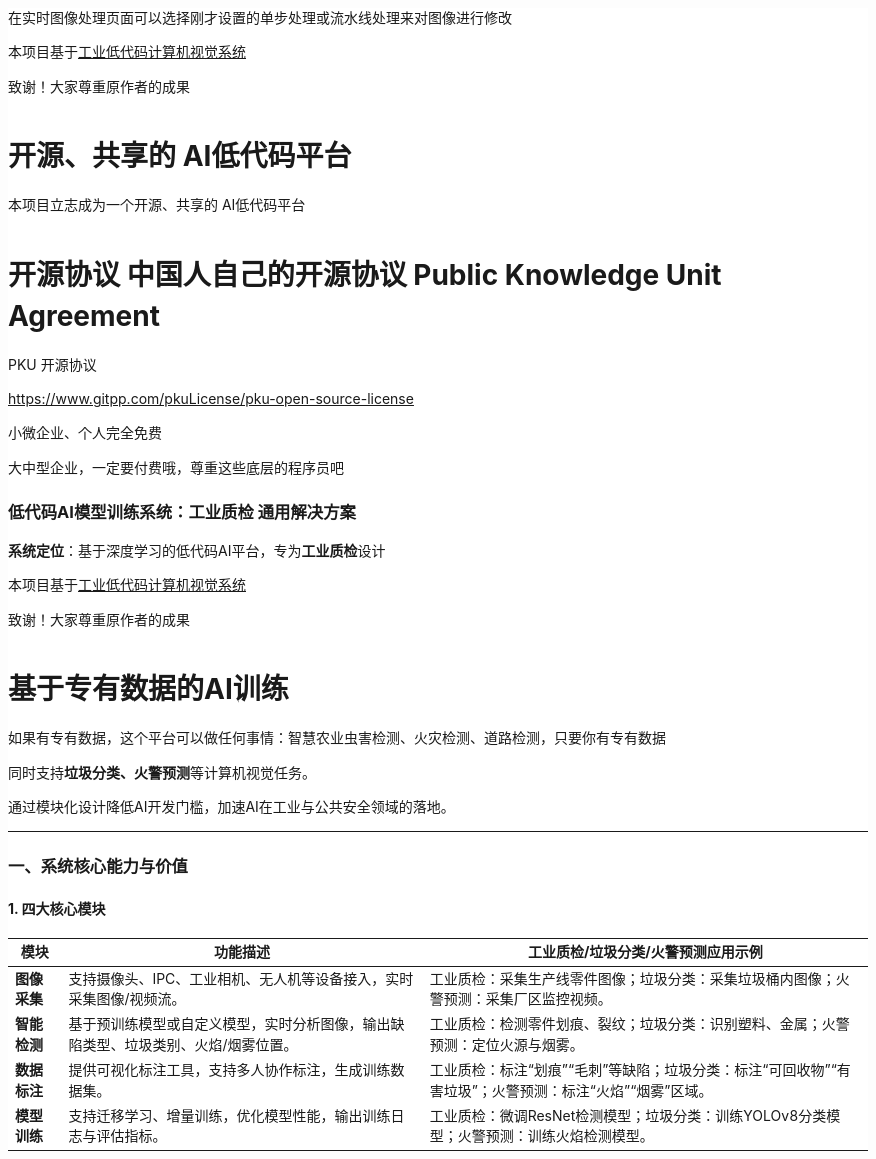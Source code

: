 在实时图像处理页面可以选择刚才设置的单步处理或流水线处理来对图像进行修改
 



 本项目基于[工业低代码计算机视觉系统](https://www.gitpp.com/chatwike/project-gpp-0525002)

致谢！大家尊重原作者的成果


# 开源、共享的 AI低代码平台

本项目立志成为一个开源、共享的 AI低代码平台

# 开源协议  中国人自己的开源协议  Public Knowledge Unit Agreement

PKU 开源协议

https://www.gitpp.com/pkuLicense/pku-open-source-license


小微企业、个人完全免费

大中型企业，一定要付费哦，尊重这些底层的程序员吧


### **低代码AI模型训练系统：工业质检 通用解决方案**  
**系统定位**：基于深度学习的低代码AI平台，专为**工业质检**设计

本项目基于[工业低代码计算机视觉系统](https://www.gitpp.com/chatwike/project-gpp-0525002)


致谢！大家尊重原作者的成果



# 基于专有数据的AI训练

如果有专有数据，这个平台可以做任何事情：智慧农业虫害检测、火灾检测、道路检测，只要你有专有数据

同时支持**垃圾分类、火警预测**等计算机视觉任务。


通过模块化设计降低AI开发门槛，加速AI在工业与公共安全领域的落地。  

---

### **一、系统核心能力与价值**  
#### **1. 四大核心模块**  
| **模块**         | **功能描述**                                                                 | **工业质检/垃圾分类/火警预测应用示例**                                         |
|------------------|------------------------------------------------------------------------------|----------------------------------------------------------------------------------|
| **图像采集**     | 支持摄像头、IPC、工业相机、无人机等设备接入，实时采集图像/视频流。             | 工业质检：采集生产线零件图像；垃圾分类：采集垃圾桶内图像；火警预测：采集厂区监控视频。 |
| **智能检测**     | 基于预训练模型或自定义模型，实时分析图像，输出缺陷类型、垃圾类别、火焰/烟雾位置。 | 工业质检：检测零件划痕、裂纹；垃圾分类：识别塑料、金属；火警预测：定位火源与烟雾。   |
| **数据标注**     | 提供可视化标注工具，支持多人协作标注，生成训练数据集。                         | 工业质检：标注“划痕”“毛刺”等缺陷；垃圾分类：标注“可回收物”“有害垃圾”；火警预测：标注“火焰”“烟雾”区域。 |
| **模型训练**     | 支持迁移学习、增量训练，优化模型性能，输出训练日志与评估指标。                 | 工业质检：微调ResNet检测模型；垃圾分类：训练YOLOv8分类模型；火警预测：训练火焰检测模型。 |
